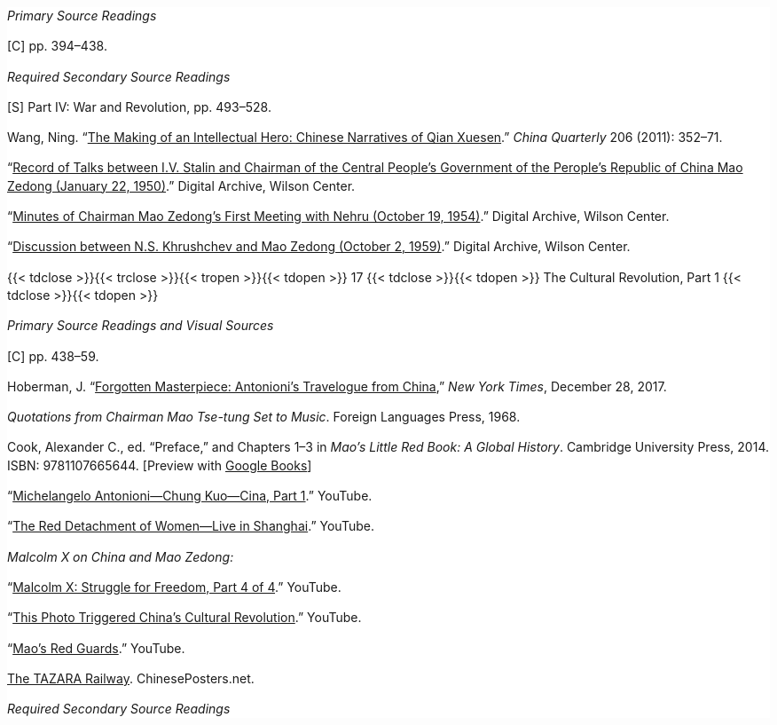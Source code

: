 *Primary Source Readings*

\[C\] pp. 394–438.

*Required Secondary Source Readings*

\[S\] Part IV: War and Revolution, pp. 493–528.

Wang, Ning. “[The Making of an Intellectual Hero: Chinese Narratives of Qian Xuesen](https://www.jstor.org/stable/41305223?seq=1).” *China Quarterly* 206 (2011): 352–71.

“[Record of Talks between I.V. Stalin and Chairman of the Central People’s Government of the Perople’s Republic of China Mao Zedong (January 22, 1950)](https://digitalarchive.wilsoncenter.org/document/111245).” Digital Archive, Wilson Center.

“[Minutes of Chairman Mao Zedong’s First Meeting with Nehru (October 19, 1954)](https://digitalarchive.wilsoncenter.org/document/117825).” Digital Archive, Wilson Center.

“[Discussion between N.S. Khrushchev and Mao Zedong (October 2, 1959)](https://digitalarchive.wilsoncenter.org/document/112088).” Digital Archive, Wilson Center.

{{< tdclose >}}{{< trclose >}}{{< tropen >}}{{< tdopen >}}
17
{{< tdclose >}}{{< tdopen >}}
The Cultural Revolution, Part 1
{{< tdclose >}}{{< tdopen >}}

*Primary Source Readings and Visual Sources*

\[C\] pp. 438–59.

Hoberman, J. “[Forgotten Masterpiece: Antonioni’s Travelogue from China](https://www.nytimes.com/2017/12/28/movies/chung-kuo-cina-antonioni-moma-forgotten-masterpiece-a-china-travelogue.html),” *New York Times*, December 28, 2017.

*Quotations from Chairman Mao Tse-tung Set to Music*. Foreign Languages Press, 1968.

Cook, Alexander C., ed. “Preface,” and Chapters 1–3 in *Mao’s Little Red Book: A Global History*. Cambridge University Press, 2014. ISBN: ‎9781107665644. \[Preview with [Google Books](https://www.google.com/books/edition/Mao_s_Little_Red_Book/ttjSAgAAQBAJ?hl=en&gbpv=1)\]

“[Michelangelo Antonioni—Chung Kuo—Cina, Part 1](https://www.youtube.com/watch?v=Z9tAd_-2AoM).” YouTube.

“[The Red Detachment of Women—Live in Shanghai](https://www.youtube.com/watch?v=DpW4l8lgw0A).” YouTube.

*Malcolm X on China and Mao Zedong:*

“[Malcolm X: Struggle for Freedom, Part 4 of 4](https://www.youtube.com/watch?v=ZQFPGIo91eE).” YouTube.

“[This Photo Triggered China’s Cultural Revolution](https://www.youtube.com/watch?v=kXByOrRrO7c).” YouTube.

“[Mao’s Red Guards](https://www.youtube.com/watch?v=gaz8sVaK8s4).” YouTube.

[The TAZARA Railway](https://chineseposters.net/themes/tazara-railway). ChinesePosters.net.

*Required Secondary Source Readings*
